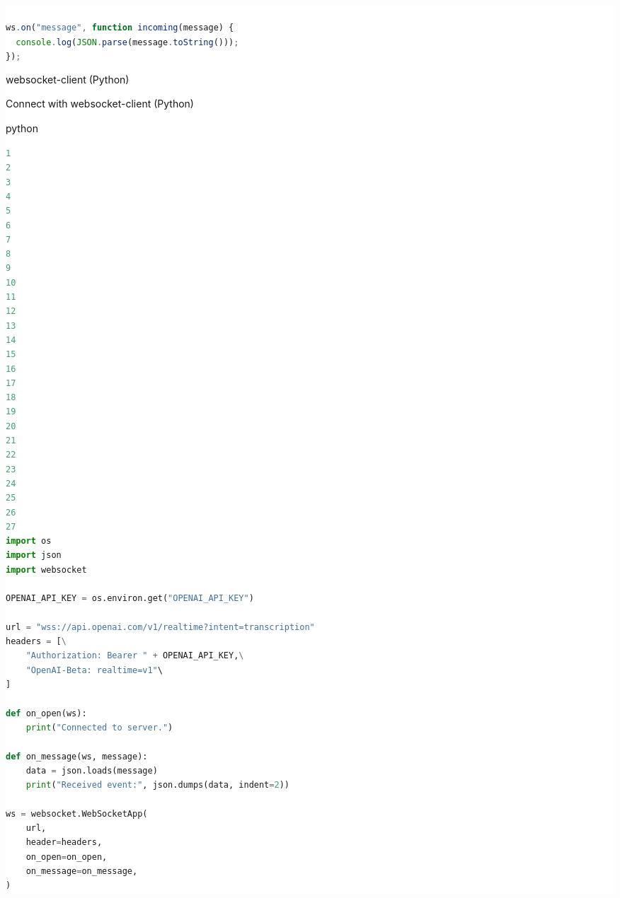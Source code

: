 ```javascript

ws.on("message", function incoming(message) {
  console.log(JSON.parse(message.toString()));
});
```

websocket-client (Python)

Connect with websocket-client (Python)

python

```python
1
2
3
4
5
6
7
8
9
10
11
12
13
14
15
16
17
18
19
20
21
22
23
24
25
26
27
import os
import json
import websocket

OPENAI_API_KEY = os.environ.get("OPENAI_API_KEY")

url = "wss://api.openai.com/v1/realtime?intent=transcription"
headers = [\
    "Authorization: Bearer " + OPENAI_API_KEY,\
    "OpenAI-Beta: realtime=v1"\
]

def on_open(ws):
    print("Connected to server.")

def on_message(ws, message):
    data = json.loads(message)
    print("Received event:", json.dumps(data, indent=2))

ws = websocket.WebSocketApp(
    url,
    header=headers,
    on_open=on_open,
    on_message=on_message,
)
```